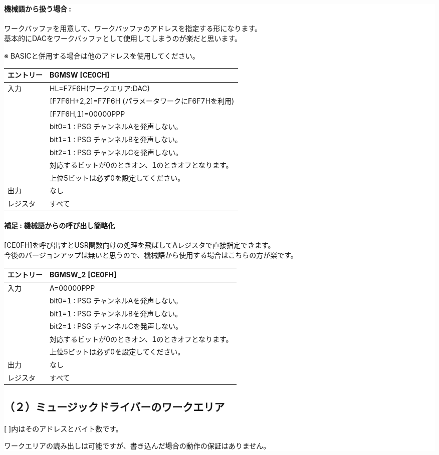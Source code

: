 #### 機械語から扱う場合 : 

ワークバッファを用意して、ワークバッファのアドレスを指定する形になります。  
基本的にDACをワークバッファとして使用してしまうのが楽だと思います。  

※ BASICと併用する場合は他のアドレスを使用してください。  

|エントリー | BGMSW [CE0CH]                                       |
|:----------|:----------------------------------------------------|
|入力       | HL=F7F6H(ワークエリア:DAC)                          |
|           | [F7F6H+2,2]=F7F6H (パラメータワークにF6F7Hを利用)   |
|           | [F7F6H,1]=00000PPP                                  |
|           | bit0=1 : PSG チャンネルAを発声しない。              |
|           | bit1=1 : PSG チャンネルBを発声しない。              |
|           | bit2=1 : PSG チャンネルCを発声しない。              |
|           | 対応するビットが0のときオン、1のときオフとなります。|
|           | 上位5ビットは必ず0を設定してください。              |
|出力       | なし                                                |
|レジスタ   | すべて                                              |

#### 補足 : 機械語からの呼び出し簡略化

[CE0FH]を呼び出すとUSR関数向けの処理を飛ばしてAレジスタで直接指定できます。  
今後のバージョンアップは無いと思うので、機械語から使用する場合はこちらの方が楽です。  

|エントリー | BGMSW_2 [CE0FH]                                     |
|:----------|:----------------------------------------------------|
|入力       | A=00000PPP                                          |
|           | bit0=1 : PSG チャンネルAを発声しない。              |
|           | bit1=1 : PSG チャンネルBを発声しない。              |
|           | bit2=1 : PSG チャンネルCを発声しない。              |
|           | 対応するビットが0のときオン、1のときオフとなります。|
|           | 上位5ビットは必ず0を設定してください。              |
|出力       | なし                                                |
|レジスタ   | すべて                                              |

## （２）ミュージックドライバーのワークエリア

[ ]内はそのアドレスとバイト数です。  

ワークエリアの読み出しは可能ですが、書き込んだ場合の動作の保証はありません。  
